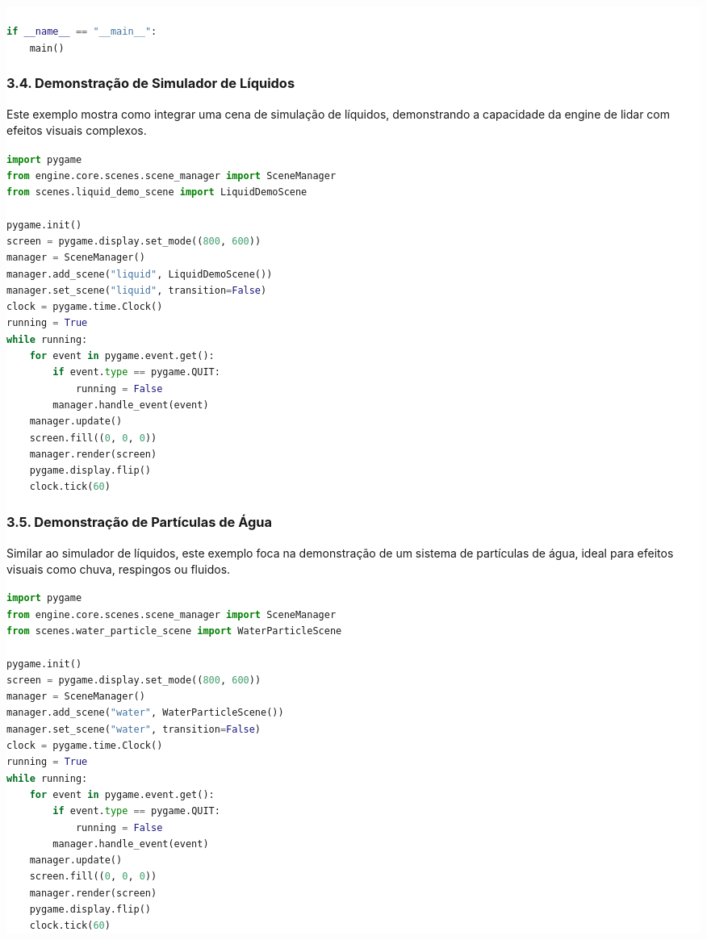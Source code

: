 ```python

if __name__ == "__main__":
    main()
```

### 3.4. Demonstração de Simulador de Líquidos

Este exemplo mostra como integrar uma cena de simulação de líquidos, demonstrando a capacidade da engine de lidar com efeitos visuais complexos.

```python
import pygame
from engine.core.scenes.scene_manager import SceneManager
from scenes.liquid_demo_scene import LiquidDemoScene

pygame.init()
screen = pygame.display.set_mode((800, 600))
manager = SceneManager()
manager.add_scene("liquid", LiquidDemoScene())
manager.set_scene("liquid", transition=False)
clock = pygame.time.Clock()
running = True
while running:
    for event in pygame.event.get():
        if event.type == pygame.QUIT:
            running = False
        manager.handle_event(event)
    manager.update()
    screen.fill((0, 0, 0))
    manager.render(screen)
    pygame.display.flip()
    clock.tick(60)
```

### 3.5. Demonstração de Partículas de Água

Similar ao simulador de líquidos, este exemplo foca na demonstração de um sistema de partículas de água, ideal para efeitos visuais como chuva, respingos ou fluidos.

```python
import pygame
from engine.core.scenes.scene_manager import SceneManager
from scenes.water_particle_scene import WaterParticleScene

pygame.init()
screen = pygame.display.set_mode((800, 600))
manager = SceneManager()
manager.add_scene("water", WaterParticleScene())
manager.set_scene("water", transition=False)
clock = pygame.time.Clock()
running = True
while running:
    for event in pygame.event.get():
        if event.type == pygame.QUIT:
            running = False
        manager.handle_event(event)
    manager.update()
    screen.fill((0, 0, 0))
    manager.render(screen)
    pygame.display.flip()
    clock.tick(60)
```
